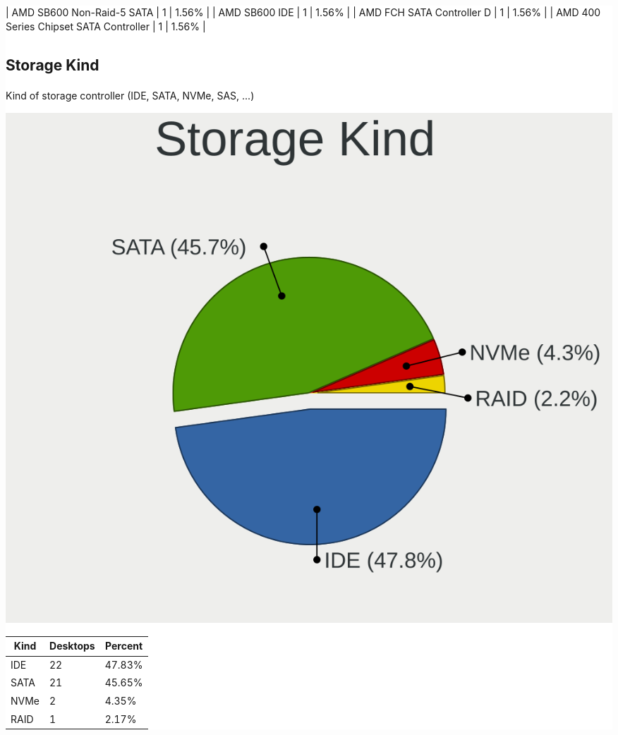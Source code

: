 | AMD SB600 Non-Raid-5 SATA                                                               | 1        | 1.56%   |
| AMD SB600 IDE                                                                           | 1        | 1.56%   |
| AMD FCH SATA Controller D                                                               | 1        | 1.56%   |
| AMD 400 Series Chipset SATA Controller                                                  | 1        | 1.56%   |

Storage Kind
------------

Kind of storage controller (IDE, SATA, NVMe, SAS, ...)

![Storage Kind](./images/pie_chart/storage_kind.svg)


| Kind | Desktops | Percent |
|------|----------|---------|
| IDE  | 22       | 47.83%  |
| SATA | 21       | 45.65%  |
| NVMe | 2        | 4.35%   |
| RAID | 1        | 2.17%   |
